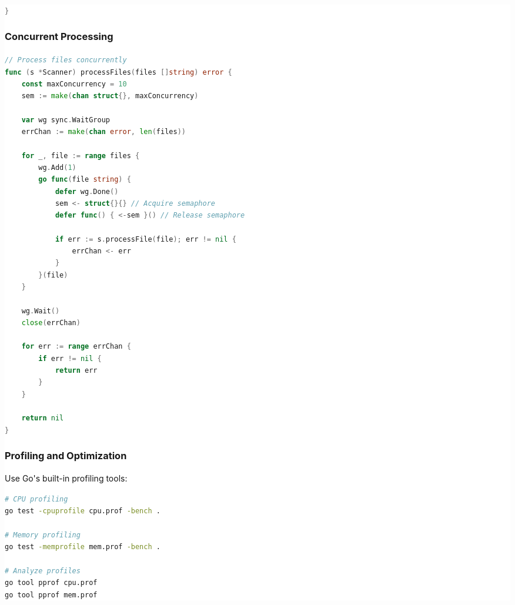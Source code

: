 ```go
}
```

### Concurrent Processing

```go
// Process files concurrently
func (s *Scanner) processFiles(files []string) error {
    const maxConcurrency = 10
    sem := make(chan struct{}, maxConcurrency)
    
    var wg sync.WaitGroup
    errChan := make(chan error, len(files))
    
    for _, file := range files {
        wg.Add(1)
        go func(file string) {
            defer wg.Done()
            sem <- struct{}{} // Acquire semaphore
            defer func() { <-sem }() // Release semaphore
            
            if err := s.processFile(file); err != nil {
                errChan <- err
            }
        }(file)
    }
    
    wg.Wait()
    close(errChan)
    
    for err := range errChan {
        if err != nil {
            return err
        }
    }
    
    return nil
}
```

### Profiling and Optimization

Use Go's built-in profiling tools:

```bash
# CPU profiling
go test -cpuprofile cpu.prof -bench .

# Memory profiling
go test -memprofile mem.prof -bench .

# Analyze profiles
go tool pprof cpu.prof
go tool pprof mem.prof
```
